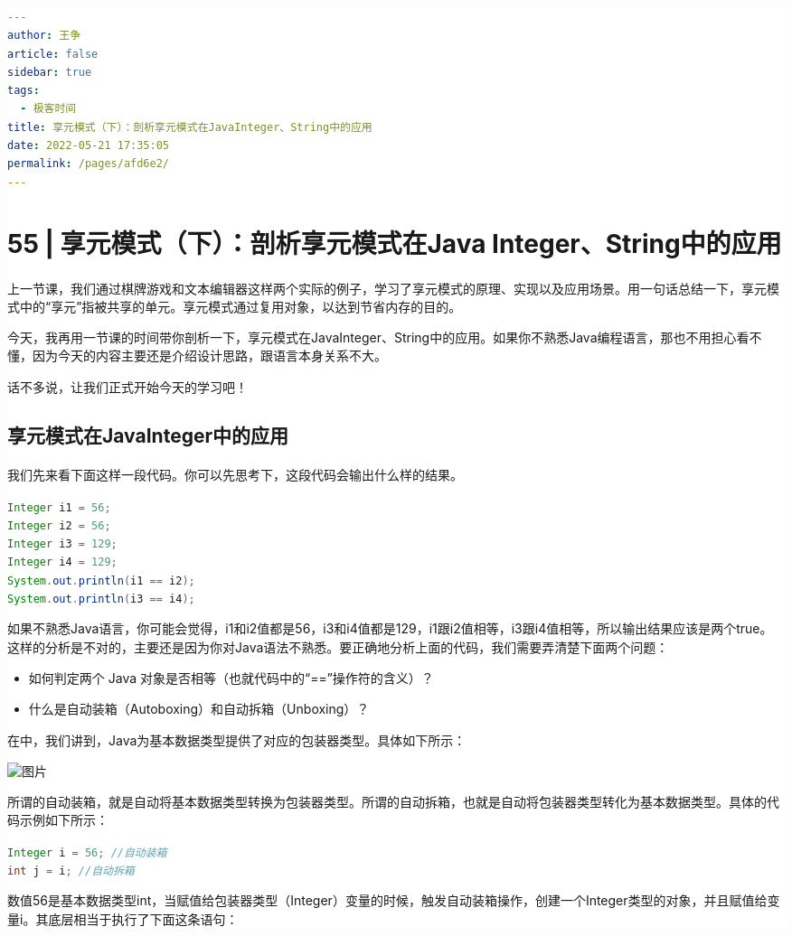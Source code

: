 ```yaml
---
author: 王争
article: false
sidebar: true
tags: 
  - 极客时间
title: 享元模式（下）：剖析享元模式在JavaInteger、String中的应用
date: 2022-05-21 17:35:05
permalink: /pages/afd6e2/
---
```

 
#         55 | 享元模式（下）：剖析享元模式在Java Integer、String中的应用      
上一节课，我们通过棋牌游戏和文本编辑器这样两个实际的例子，学习了享元模式的原理、实现以及应用场景。用一句话总结一下，享元模式中的“享元”指被共享的单元。享元模式通过复用对象，以达到节省内存的目的。

今天，我再用一节课的时间带你剖析一下，享元模式在JavaInteger、String中的应用。如果你不熟悉Java编程语言，那也不用担心看不懂，因为今天的内容主要还是介绍设计思路，跟语言本身关系不大。

话不多说，让我们正式开始今天的学习吧！

## 享元模式在JavaInteger中的应用

我们先来看下面这样一段代码。你可以先思考下，这段代码会输出什么样的结果。

```java 
Integer i1 = 56;
Integer i2 = 56;
Integer i3 = 129;
Integer i4 = 129;
System.out.println(i1 == i2);
System.out.println(i3 == i4);

 ``` 
如果不熟悉Java语言，你可能会觉得，i1和i2值都是56，i3和i4值都是129，i1跟i2值相等，i3跟i4值相等，所以输出结果应该是两个true。这样的分析是不对的，主要还是因为你对Java语法不熟悉。要正确地分析上面的代码，我们需要弄清楚下面两个问题：

- 如何判定两个 Java 对象是否相等（也就代码中的“==”操作符的含义）？

- 什么是自动装箱（Autoboxing）和自动拆箱（Unboxing）？

在中，我们讲到，Java为基本数据类型提供了对应的包装器类型。具体如下所示：

![图片](https://static001.geekbang.org/resource/image/5f/a0/5f93c0412c9ee8b563383c3583693ba0.jpg)

所谓的自动装箱，就是自动将基本数据类型转换为包装器类型。所谓的自动拆箱，也就是自动将包装器类型转化为基本数据类型。具体的代码示例如下所示：

```java 
Integer i = 56; //自动装箱
int j = i; //自动拆箱

 ``` 
数值56是基本数据类型int，当赋值给包装器类型（Integer）变量的时候，触发自动装箱操作，创建一个Integer类型的对象，并且赋值给变量i。其底层相当于执行了下面这条语句：
